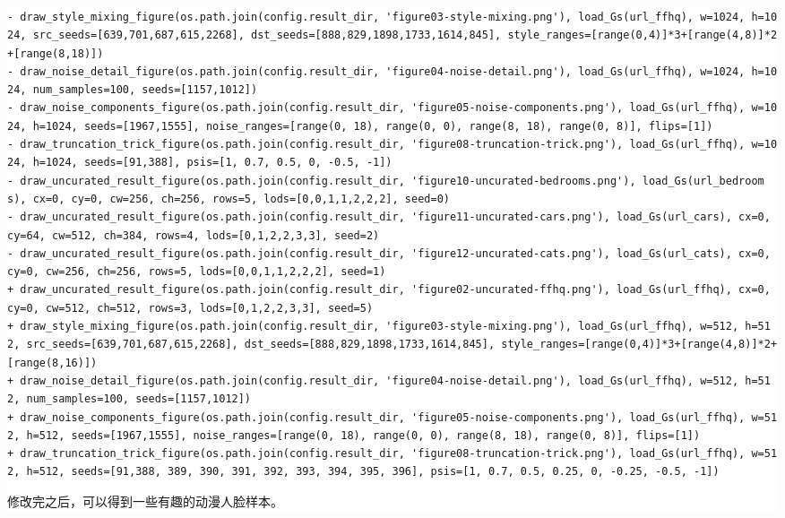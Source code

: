 ```
- draw_style_mixing_figure(os.path.join(config.result_dir, 'figure03-style-mixing.png'), load_Gs(url_ffhq), w=1024, h=1024, src_seeds=[639,701,687,615,2268], dst_seeds=[888,829,1898,1733,1614,845], style_ranges=[range(0,4)]*3+[range(4,8)]*2+[range(8,18)])
- draw_noise_detail_figure(os.path.join(config.result_dir, 'figure04-noise-detail.png'), load_Gs(url_ffhq), w=1024, h=1024, num_samples=100, seeds=[1157,1012])
- draw_noise_components_figure(os.path.join(config.result_dir, 'figure05-noise-components.png'), load_Gs(url_ffhq), w=1024, h=1024, seeds=[1967,1555], noise_ranges=[range(0, 18), range(0, 0), range(8, 18), range(0, 8)], flips=[1])
- draw_truncation_trick_figure(os.path.join(config.result_dir, 'figure08-truncation-trick.png'), load_Gs(url_ffhq), w=1024, h=1024, seeds=[91,388], psis=[1, 0.7, 0.5, 0, -0.5, -1])
- draw_uncurated_result_figure(os.path.join(config.result_dir, 'figure10-uncurated-bedrooms.png'), load_Gs(url_bedrooms), cx=0, cy=0, cw=256, ch=256, rows=5, lods=[0,0,1,1,2,2,2], seed=0)
- draw_uncurated_result_figure(os.path.join(config.result_dir, 'figure11-uncurated-cars.png'), load_Gs(url_cars), cx=0, cy=64, cw=512, ch=384, rows=4, lods=[0,1,2,2,3,3], seed=2)
- draw_uncurated_result_figure(os.path.join(config.result_dir, 'figure12-uncurated-cats.png'), load_Gs(url_cats), cx=0, cy=0, cw=256, ch=256, rows=5, lods=[0,0,1,1,2,2,2], seed=1)
+ draw_uncurated_result_figure(os.path.join(config.result_dir, 'figure02-uncurated-ffhq.png'), load_Gs(url_ffhq), cx=0, cy=0, cw=512, ch=512, rows=3, lods=[0,1,2,2,3,3], seed=5)
+ draw_style_mixing_figure(os.path.join(config.result_dir, 'figure03-style-mixing.png'), load_Gs(url_ffhq), w=512, h=512, src_seeds=[639,701,687,615,2268], dst_seeds=[888,829,1898,1733,1614,845], style_ranges=[range(0,4)]*3+[range(4,8)]*2+[range(8,16)])
+ draw_noise_detail_figure(os.path.join(config.result_dir, 'figure04-noise-detail.png'), load_Gs(url_ffhq), w=512, h=512, num_samples=100, seeds=[1157,1012])
+ draw_noise_components_figure(os.path.join(config.result_dir, 'figure05-noise-components.png'), load_Gs(url_ffhq), w=512, h=512, seeds=[1967,1555], noise_ranges=[range(0, 18), range(0, 0), range(8, 18), range(0, 8)], flips=[1])
+ draw_truncation_trick_figure(os.path.join(config.result_dir, 'figure08-truncation-trick.png'), load_Gs(url_ffhq), w=512, h=512, seeds=[91,388, 389, 390, 391, 392, 393, 394, 395, 396], psis=[1, 0.7, 0.5, 0.25, 0, -0.25, -0.5, -1])
```
修改完之后，可以得到一些有趣的动漫人脸样本。
